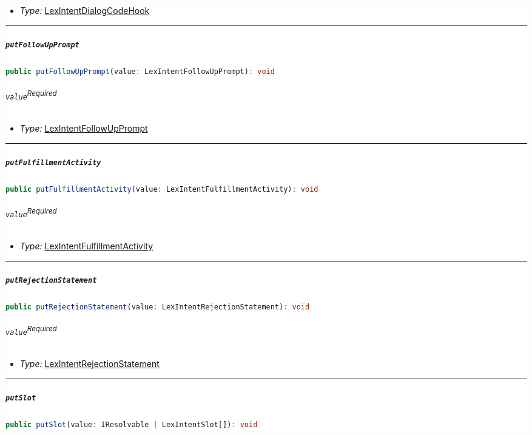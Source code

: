 - *Type:* <a href="#@cdktf/aws-cdk.lexIntent.LexIntentDialogCodeHook">LexIntentDialogCodeHook</a>

---

##### `putFollowUpPrompt` <a name="putFollowUpPrompt" id="@cdktf/aws-cdk.lexIntent.LexIntent.putFollowUpPrompt"></a>

```typescript
public putFollowUpPrompt(value: LexIntentFollowUpPrompt): void
```

###### `value`<sup>Required</sup> <a name="value" id="@cdktf/aws-cdk.lexIntent.LexIntent.putFollowUpPrompt.parameter.value"></a>

- *Type:* <a href="#@cdktf/aws-cdk.lexIntent.LexIntentFollowUpPrompt">LexIntentFollowUpPrompt</a>

---

##### `putFulfillmentActivity` <a name="putFulfillmentActivity" id="@cdktf/aws-cdk.lexIntent.LexIntent.putFulfillmentActivity"></a>

```typescript
public putFulfillmentActivity(value: LexIntentFulfillmentActivity): void
```

###### `value`<sup>Required</sup> <a name="value" id="@cdktf/aws-cdk.lexIntent.LexIntent.putFulfillmentActivity.parameter.value"></a>

- *Type:* <a href="#@cdktf/aws-cdk.lexIntent.LexIntentFulfillmentActivity">LexIntentFulfillmentActivity</a>

---

##### `putRejectionStatement` <a name="putRejectionStatement" id="@cdktf/aws-cdk.lexIntent.LexIntent.putRejectionStatement"></a>

```typescript
public putRejectionStatement(value: LexIntentRejectionStatement): void
```

###### `value`<sup>Required</sup> <a name="value" id="@cdktf/aws-cdk.lexIntent.LexIntent.putRejectionStatement.parameter.value"></a>

- *Type:* <a href="#@cdktf/aws-cdk.lexIntent.LexIntentRejectionStatement">LexIntentRejectionStatement</a>

---

##### `putSlot` <a name="putSlot" id="@cdktf/aws-cdk.lexIntent.LexIntent.putSlot"></a>

```typescript
public putSlot(value: IResolvable | LexIntentSlot[]): void
```
